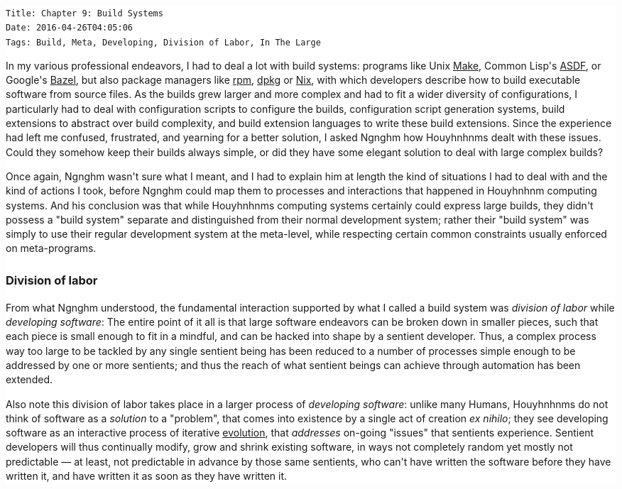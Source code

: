     Title: Chapter 9: Build Systems
    Date: 2016-04-26T04:05:06
    Tags: Build, Meta, Developing, Division of Labor, In The Large

In my various professional endeavors, I had to deal a lot with build
systems: programs like Unix
[Make](https://en.wikipedia.org/wiki/Make%20%28software%29), Common
Lisp's [ASDF](http://common-lisp.net/project/asdf/), or Google's
[Bazel](http://bazel.io/), but also package managers like
[rpm](https://en.wikipedia.org/wiki/RPM_Package_Manager),
[dpkg](https://en.wikipedia.org/wiki/Dpkg) or
[Nix](http://nixos.org/nix/), with which developers describe how to
build executable software from source files. As the builds grew larger
and more complex and had to fit a wider diversity of configurations, I
particularly had to deal with configuration scripts to configure the
builds, configuration script generation systems, build extensions to
abstract over build complexity, and build extension languages to write
these build extensions. Since the experience had left me confused,
frustrated, and yearning for a better solution, I asked Ngnghm how
Houyhnhnms dealt with these issues. Could they somehow keep their
builds always simple, or did they have some elegant solution to deal
with large complex builds?

Once again, Ngnghm wasn't sure what I meant, and I had to explain him
at length the kind of situations I had to deal with and the kind of
actions I took, before Ngnghm could map them to processes and
interactions that happened in Houyhnhnm computing systems. And his
conclusion was that while Houyhnhnms computing systems certainly could
express large builds, they didn't possess a "build system" separate
and distinguished from their normal development system; rather their
"build system" was simply to use their regular development system at
the meta-level, while respecting certain common constraints usually
enforced on meta-programs.



### Division of labor

From what Ngnghm understood, the fundamental interaction supported by
what I called a build system was _division of labor_ while _developing
software_: The entire point of it all is that large software endeavors
can be broken down in smaller pieces, such that each piece is small
enough to fit in a mindful, and can be hacked into shape by a sentient
developer. Thus, a complex process way too large to be tackled by any
single sentient being has been reduced to a number of processes simple
enough to be addressed by one or more sentients; and thus the reach of
what sentient beings can achieve through automation has been extended.

Also note this division of labor takes place in a larger process of
_developing software_: unlike many Humans, Houyhnhnms do not think of
software as a _solution_ to a "problem", that comes into existence by
a single act of creation _ex nihilo_; they see developing software as
an interactive process of iterative
[evolution](http://fare.tunes.org/computing/evolutionism.html), that
_addresses_ on-going "issues" that sentients experience. Sentient
developers will thus continually modify, grow and shrink existing
software, in ways not completely random yet mostly not predictable —
at least, not predictable in advance by those same sentients, who
can't have written the software before they have written it, and have
written it as soon as they have written it.
